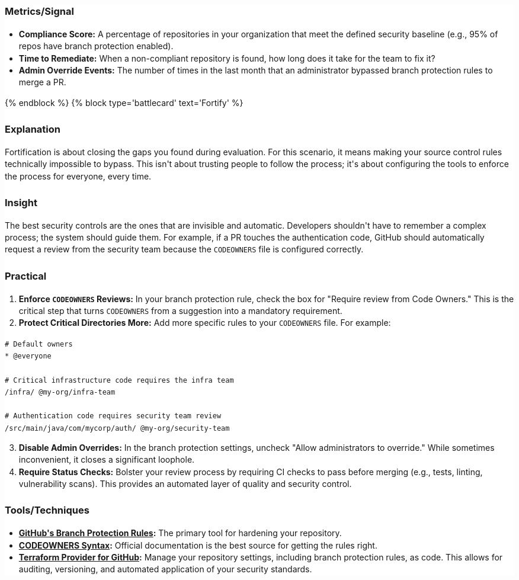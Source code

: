 ### Metrics/Signal
- **Compliance Score:** A percentage of repositories in your organization that meet the defined security baseline (e.g., 95% of repos have branch protection enabled).
- **Time to Remediate:** When a non-compliant repository is found, how long does it take for the team to fix it?
- **Admin Override Events:** The number of times in the last month that an administrator bypassed branch protection rules to merge a PR.

{% endblock %}
{% block type='battlecard' text='Fortify' %}
### Explanation
Fortification is about closing the gaps you found during evaluation. For this scenario, it means making your source control rules technically impossible to bypass. This isn't about trusting people to follow the process; it's about configuring the tools to enforce the process for everyone, every time.

### Insight
The best security controls are the ones that are invisible and automatic. Developers shouldn't have to remember a complex process; the system should guide them. For example, if a PR touches the authentication code, GitHub should automatically request a review from the security team because the `CODEOWNERS` file is configured correctly.

### Practical
1.  **Enforce `CODEOWNERS` Reviews:** In your branch protection rule, check the box for "Require review from Code Owners." This is the critical step that turns `CODEOWNERS` from a suggestion into a mandatory requirement.
2.  **Protect Critical Directories More:** Add more specific rules to your `CODEOWNERS` file. For example:
```
# Default owners
* @everyone

# Critical infrastructure code requires the infra team
/infra/ @my-org/infra-team

# Authentication code requires security team review
/src/main/java/com/mycorp/auth/ @my-org/security-team
```
3.  **Disable Admin Overrides:** In the branch protection settings, uncheck "Allow administrators to override." While sometimes inconvenient, it closes a significant loophole.
4.  **Require Status Checks:** Bolster your review process by requiring CI checks to pass before merging (e.g., tests, linting, vulnerability scans). This provides an automated layer of quality and security control.

### Tools/Techniques
- **[GitHub's Branch Protection Rules](https://docs.github.com/en/repositories/configuring-branches-and-merges-in-your-repository/managing-protected-branches/about-protected-branches):** The primary tool for hardening your repository.
- **[CODEOWNERS Syntax](https://docs.github.com/en/repositories/managing-your-repositorys-settings-and-features/customizing-your-repository/about-code-owners):** Official documentation is the best source for getting the rules right.
- **[Terraform Provider for GitHub](https://registry.terraform.io/providers/integrations/github/latest/docs):** Manage your repository settings, including branch protection rules, as code. This allows for auditing, versioning, and automated application of your security standards.
